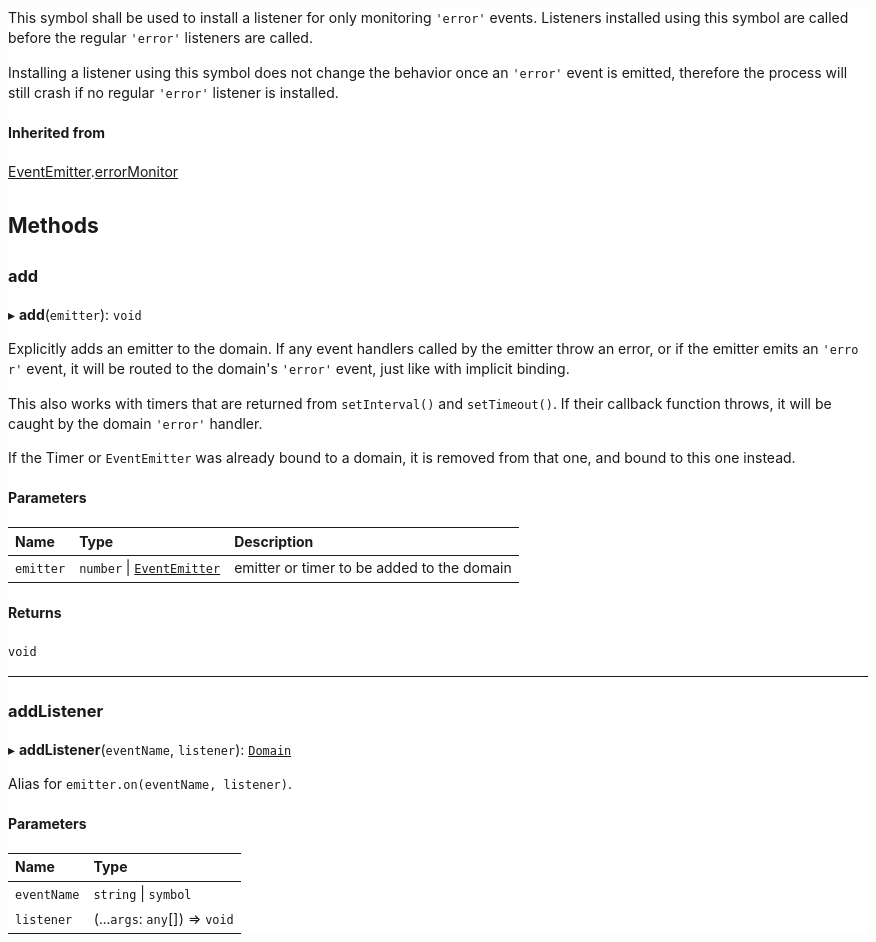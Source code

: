 This symbol shall be used to install a listener for only monitoring `'error'`
events. Listeners installed using this symbol are called before the regular
`'error'` listeners are called.

Installing a listener using this symbol does not change the behavior once an
`'error'` event is emitted, therefore the process will still crash if no
regular `'error'` listener is installed.

#### Inherited from

[EventEmitter](https://github.com/oven-sh/bun-types/blob/master/api-docs/classes/events_.EventEmitter-1.md).[errorMonitor](https://github.com/oven-sh/bun-types/blob/master/api-docs/classes/events_.EventEmitter-1.md#errormonitor)

## Methods

### add

▸ **add**(`emitter`): `void`

Explicitly adds an emitter to the domain. If any event handlers called by
the emitter throw an error, or if the emitter emits an `'error'` event, it
will be routed to the domain's `'error'` event, just like with implicit
binding.

This also works with timers that are returned from `setInterval()` and `setTimeout()`. If their callback function throws, it will be caught by
the domain `'error'` handler.

If the Timer or `EventEmitter` was already bound to a domain, it is removed
from that one, and bound to this one instead.

#### Parameters

| Name | Type | Description |
| :------ | :------ | :------ |
| `emitter` | `number` \| [`EventEmitter`](https://github.com/oven-sh/bun-types/blob/master/api-docs/classes/events_.EventEmitter-1.md) | emitter or timer to be added to the domain |

#### Returns

`void`

___

### addListener

▸ **addListener**(`eventName`, `listener`): [`Domain`](https://github.com/oven-sh/bun-types/blob/master/api-docs/classes/domain_.Domain.md)

Alias for `emitter.on(eventName, listener)`.

#### Parameters

| Name | Type |
| :------ | :------ |
| `eventName` | `string` \| `symbol` |
| `listener` | (...`args`: `any`[]) => `void` |
